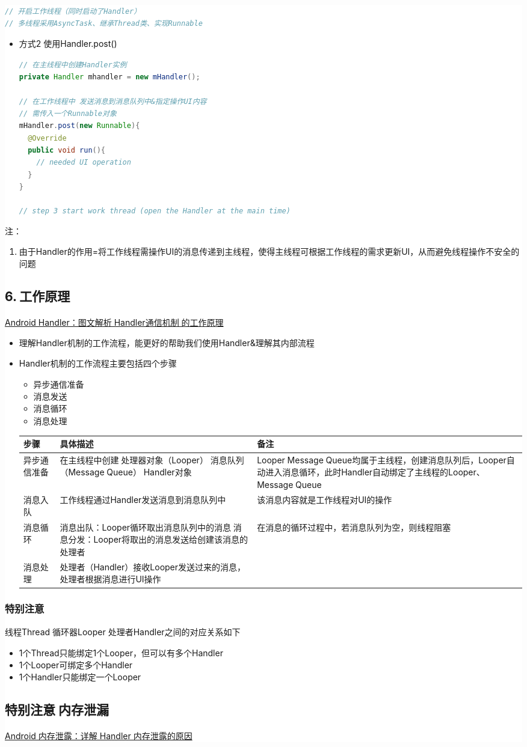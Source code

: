   ```java
  // 开启工作线程（同时启动了Handler）
  // 多线程采用AsyncTask、继承Thread类、实现Runnable
  
  ```

  

* 方式2 使用Handler.post()

  ```java
  // 在主线程中创建Handler实例
  private Handler mhandler = new mHandler();
  
  // 在工作线程中 发送消息到消息队列中&指定操作UI内容
  // 需传入一个Runnable对象
  mHandler.post(new Runnable){
    @Override
    public void run(){
      // needed UI operation
    }
  }
  
  // step 3 start work thread (open the Handler at the main time)
  ```


注：

1. 由于Handler的作用=将工作线程需操作UI的消息传递到主线程，使得主线程可根据工作线程的需求更新UI，从而避免线程操作不安全的问题

## 6. 工作原理

[Android Handler：图文解析 Handler通信机制 的工作原理](https://www.jianshu.com/p/f0b23ee5a922)

* 理解Handler机制的工作流程，能更好的帮助我们使用Handler&理解其内部流程

* Handler机制的工作流程主要包括四个步骤

  * 异步通信准备
  * 消息发送
  * 消息循环
  * 消息处理

  | 步骤         | 具体描述                                                     | 备注                                                         |
  | ------------ | ------------------------------------------------------------ | ------------------------------------------------------------ |
  | 异步通信准备 | 在主线程中创建 处理器对象（Looper） 消息队列（Message Queue） Handler对象 | Looper Message Queue均属于主线程，创建消息队列后，Looper自动进入消息循环，此时Handler自动绑定了主线程的Looper、Message Queue |
  | 消息入队     | 工作线程通过Handler发送消息到消息队列中                      | 该消息内容就是工作线程对UI的操作                             |
  | 消息循环     | 消息出队：Looper循环取出消息队列中的消息 消息分发：Looper将取出的消息发送给创建该消息的处理者 | 在消息的循环过程中，若消息队列为空，则线程阻塞               |
  | 消息处理     | 处理者（Handler）接收Looper发送过来的消息，处理者根据消息进行UI操作 |                                                              |



### 特别注意

线程Thread 循环器Looper 处理者Handler之间的对应关系如下

* 1个Thread只能绑定1个Looper，但可以有多个Handler
* 1个Looper可绑定多个Handler
* 1个Handler只能绑定一个Looper

## 特别注意 内存泄漏

[Android 内存泄露：详解 Handler 内存泄露的原因](https://www.jianshu.com/p/ed9e15eff47a)

